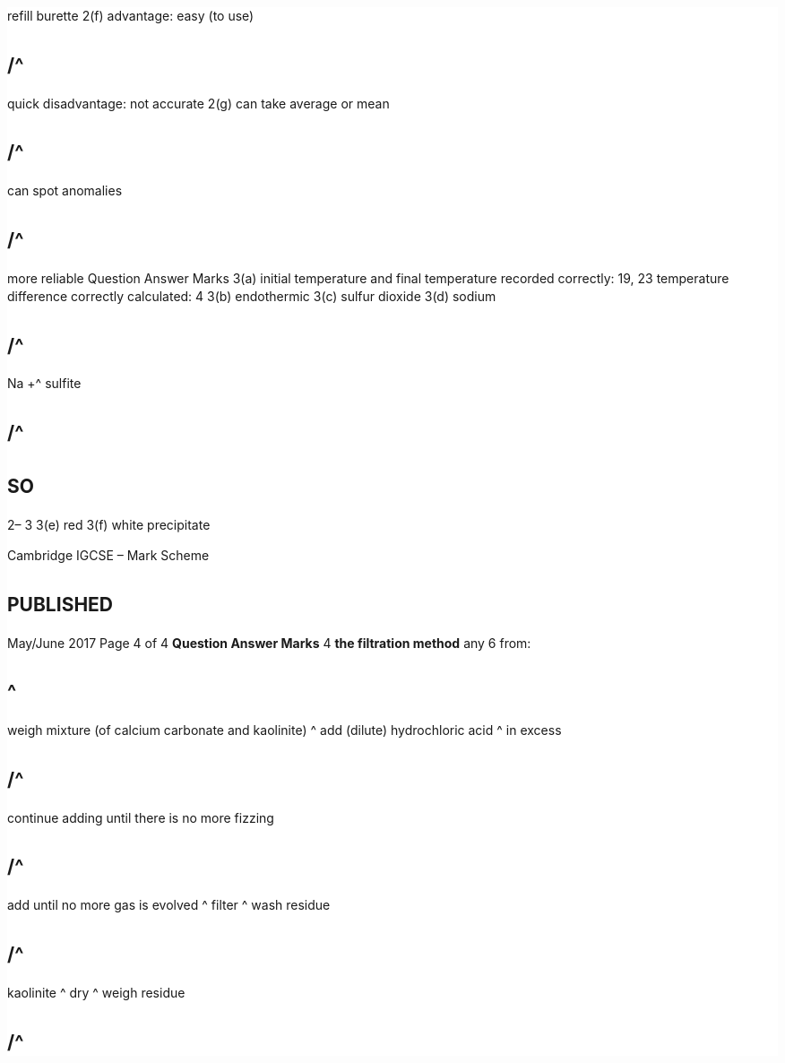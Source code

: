  refill burette 2(f) advantage: easy (to use) 

## /^ 

 quick disadvantage: not accurate 2(g) can take average or mean 

## /^ 

 can spot anomalies 

## /^ 

 more reliable Question Answer Marks 3(a) initial temperature and final temperature recorded correctly: 19, 23 temperature difference correctly calculated: 4 3(b) endothermic 3(c) sulfur dioxide 3(d) sodium 

## /^ 

 Na +^ sulfite 

## /^ 

## SO 

 2– 3 3(e) red 3(f) white precipitate 


 Cambridge IGCSE – Mark Scheme 

## PUBLISHED 

May/June 2017 Page 4 of 4 **Question Answer Marks** 4 **the filtration method** any 6 from: 

## ^ 

 weigh mixture (of calcium carbonate and kaolinite) ^ add (dilute) hydrochloric acid ^ in excess 

## /^ 

 continue adding until there is no more fizzing 

## /^ 

 add until no more gas is evolved ^ filter ^ wash residue 

## /^ 

 kaolinite ^ dry ^ weigh residue 

## /^ 
